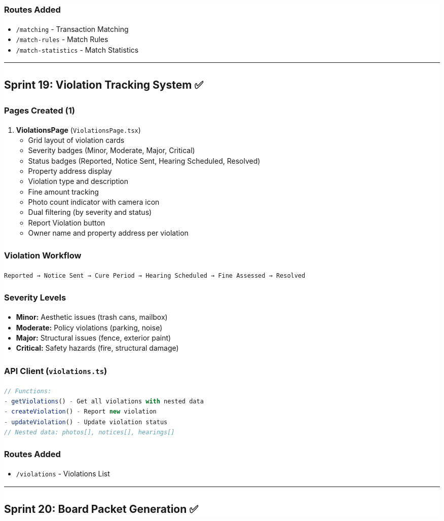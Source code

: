 ### Routes Added
- `/matching` - Transaction Matching
- `/match-rules` - Match Rules
- `/match-statistics` - Match Statistics

---

## Sprint 19: Violation Tracking System ✅

### Pages Created (1)

1. **ViolationsPage** (`ViolationsPage.tsx`)
   - Grid layout of violation cards
   - Severity badges (Minor, Moderate, Major, Critical)
   - Status badges (Reported, Notice Sent, Hearing Scheduled, Resolved)
   - Property address display
   - Violation type and description
   - Fine amount tracking
   - Photo count indicator with camera icon
   - Dual filtering (by severity and status)
   - Report Violation button
   - Owner name and property address per violation

### Violation Workflow
```
Reported → Notice Sent → Cure Period → Hearing Scheduled → Fine Assessed → Resolved
```

### Severity Levels
- **Minor:** Aesthetic issues (trash cans, mailbox)
- **Moderate:** Policy violations (parking, noise)
- **Major:** Structural issues (fence, exterior paint)
- **Critical:** Safety hazards (fire, structural damage)

### API Client (`violations.ts`)
```typescript
// Functions:
- getViolations() - Get all violations with nested data
- createViolation() - Report new violation
- updateViolation() - Update violation status
// Nested data: photos[], notices[], hearings[]
```

### Routes Added
- `/violations` - Violations List

---

## Sprint 20: Board Packet Generation ✅
